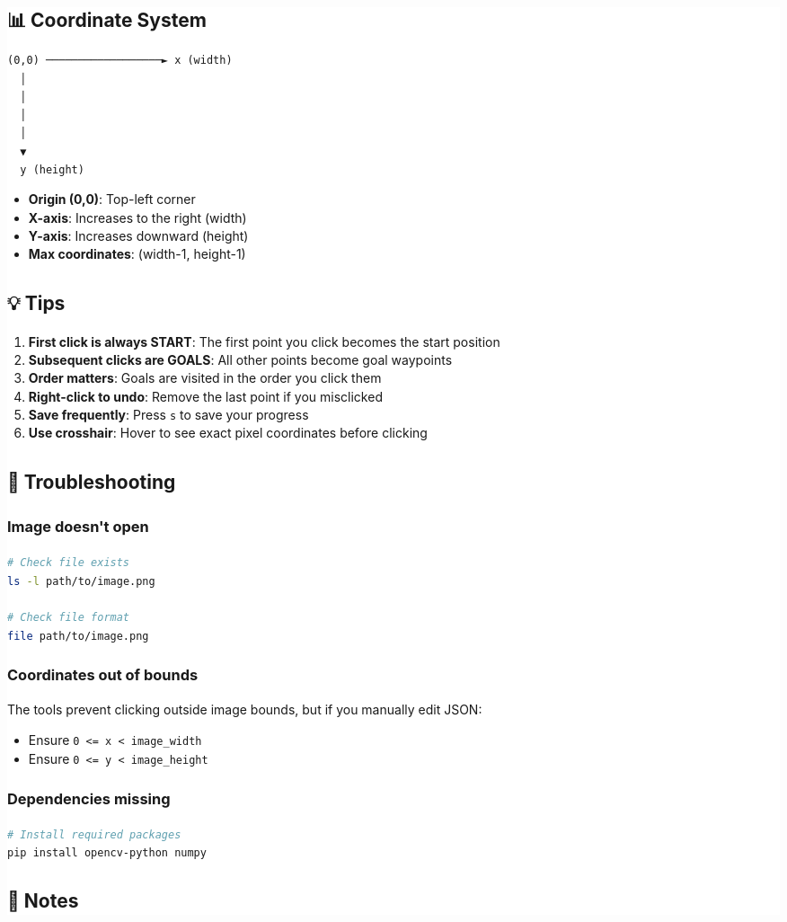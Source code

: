 ## 📊 Coordinate System

```
(0,0) ──────────────────► x (width)
  │
  │
  │
  │
  ▼
  y (height)
```

- **Origin (0,0)**: Top-left corner
- **X-axis**: Increases to the right (width)
- **Y-axis**: Increases downward (height)
- **Max coordinates**: (width-1, height-1)

## 💡 Tips

1. **First click is always START**: The first point you click becomes the start position
2. **Subsequent clicks are GOALS**: All other points become goal waypoints
3. **Order matters**: Goals are visited in the order you click them
4. **Right-click to undo**: Remove the last point if you misclicked
5. **Save frequently**: Press `s` to save your progress
6. **Use crosshair**: Hover to see exact pixel coordinates before clicking

## 🐛 Troubleshooting

### Image doesn't open
```bash
# Check file exists
ls -l path/to/image.png

# Check file format
file path/to/image.png
```

### Coordinates out of bounds
The tools prevent clicking outside image bounds, but if you manually edit JSON:
- Ensure `0 <= x < image_width`
- Ensure `0 <= y < image_height`

### Dependencies missing
```bash
# Install required packages
pip install opencv-python numpy
```

## 📝 Notes

